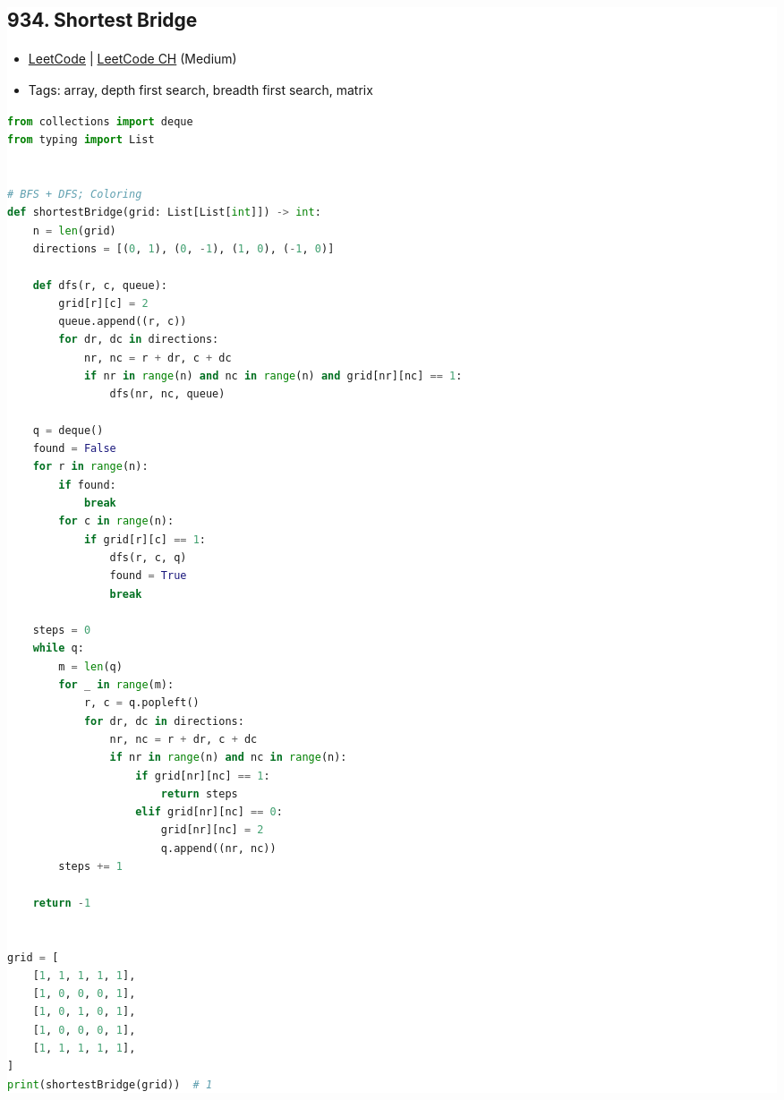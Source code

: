 ```python title="1926. Nearest Exit from Entrance in Maze - Python Solution"
```

## 934. Shortest Bridge

-   [LeetCode](https://leetcode.com/problems/shortest-bridge/) | [LeetCode CH](https://leetcode.cn/problems/shortest-bridge/) (Medium)

-   Tags: array, depth first search, breadth first search, matrix

```python title="934. Shortest Bridge - Python Solution"
from collections import deque
from typing import List


# BFS + DFS; Coloring
def shortestBridge(grid: List[List[int]]) -> int:
    n = len(grid)
    directions = [(0, 1), (0, -1), (1, 0), (-1, 0)]

    def dfs(r, c, queue):
        grid[r][c] = 2
        queue.append((r, c))
        for dr, dc in directions:
            nr, nc = r + dr, c + dc
            if nr in range(n) and nc in range(n) and grid[nr][nc] == 1:
                dfs(nr, nc, queue)

    q = deque()
    found = False
    for r in range(n):
        if found:
            break
        for c in range(n):
            if grid[r][c] == 1:
                dfs(r, c, q)
                found = True
                break

    steps = 0
    while q:
        m = len(q)
        for _ in range(m):
            r, c = q.popleft()
            for dr, dc in directions:
                nr, nc = r + dr, c + dc
                if nr in range(n) and nc in range(n):
                    if grid[nr][nc] == 1:
                        return steps
                    elif grid[nr][nc] == 0:
                        grid[nr][nc] = 2
                        q.append((nr, nc))
        steps += 1

    return -1


grid = [
    [1, 1, 1, 1, 1],
    [1, 0, 0, 0, 1],
    [1, 0, 1, 0, 1],
    [1, 0, 0, 0, 1],
    [1, 1, 1, 1, 1],
]
print(shortestBridge(grid))  # 1
```